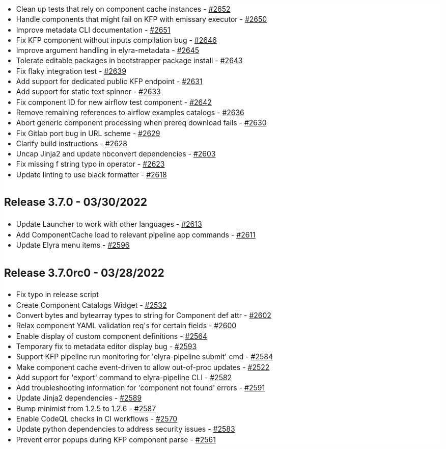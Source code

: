 - Clean up tests that rely on component cache instances - [#2652](https://github.com/elyra-ai/elyra/pull/2652)
- Handle components that might fail on KFP with emissary executor - [#2650](https://github.com/elyra-ai/elyra/pull/2650)
- Improve metadata CLI documentation - [#2651](https://github.com/elyra-ai/elyra/pull/2651)
- Fix KFP component without inputs compilation bug - [#2646](https://github.com/elyra-ai/elyra/pull/2646)
- Improve argument handling in elyra-metadata - [#2645](https://github.com/elyra-ai/elyra/pull/2645)
- Tolerate editable packages in bootstrapper package install - [#2643](https://github.com/elyra-ai/elyra/pull/2643)
- Fix flaky integration test - [#2639](https://github.com/elyra-ai/elyra/pull/2639)
- Add support for dedicated public KFP endpoint - [#2631](https://github.com/elyra-ai/elyra/pull/2631)
- Add support for static text spinner - [#2633](https://github.com/elyra-ai/elyra/pull/2633)
- Fix component ID for new airflow test component - [#2642](https://github.com/elyra-ai/elyra/pull/2642)
- Remove remaining references to airflow examples catalogs - [#2636](https://github.com/elyra-ai/elyra/pull/2636)
- Abort generic component processing when prereq download fails - [#2630](https://github.com/elyra-ai/elyra/pull/2630)
- Fix Gitlab port bug in URL scheme - [#2629](https://github.com/elyra-ai/elyra/pull/2629)
- Clarify build instructions - [#2628](https://github.com/elyra-ai/elyra/pull/2628)
- Uncap Jinja2 and update nbconvert dependencies - [#2603](https://github.com/elyra-ai/elyra/pull/2603)
- Fix missing f string typo in operator - [#2623](https://github.com/elyra-ai/elyra/pull/2623)
- Update linting to use black formatter - [#2618](https://github.com/elyra-ai/elyra/pull/2618)

## Release 3.7.0 - 03/30/2022

- Update Launcher to work with other languages - [#2613](https://github.com/elyra-ai/elyra/pull/2613)
- Add ComponentCache load to relevant pipeline app commands - [#2611](https://github.com/elyra-ai/elyra/pull/2611)
- Update Elyra menu items - [#2596](https://github.com/elyra-ai/elyra/pull/2596)

## Release 3.7.0rc0 - 03/28/2022

- Fix typo in  release script
- Create Component Catalogs Widget - [#2532](https://github.com/elyra-ai/elyra/pull/2532)
- Convert bytes and bytearray types to string for Component def attr - [#2602](https://github.com/elyra-ai/elyra/pull/2602)
- Relax component YAML validation req's for certain fields - [#2600](https://github.com/elyra-ai/elyra/pull/2600)
- Enable display of custom component definitions - [#2564](https://github.com/elyra-ai/elyra/pull/2564)
- Temporary fix to metadata editor display bug - [#2593](https://github.com/elyra-ai/elyra/pull/2593)
- Support KFP pipeline run monitoring for 'elyra-pipeline submit' cmd - [#2584](https://github.com/elyra-ai/elyra/pull/2584)
- Make component cache event-driven to allow out-of-proc updates - [#2522](https://github.com/elyra-ai/elyra/pull/2522)
- Add support for  'export' command to elyra-pipeline CLI - [#2582](https://github.com/elyra-ai/elyra/pull/2582)
- Add troubleshooting information for 'component not found' errors - [#2591](https://github.com/elyra-ai/elyra/pull/2591)
- Update Jinja2 dependencies - [#2589](https://github.com/elyra-ai/elyra/pull/2589)
- Bump minimist from 1.2.5 to 1.2.6 - [#2587](https://github.com/elyra-ai/elyra/pull/2587)
- Enable CodeQL checks in CI workflows - [#2570](https://github.com/elyra-ai/elyra/pull/2570)
- Update python dependencies to address security issues - [#2583](https://github.com/elyra-ai/elyra/pull/2583)
- Prevent error popups during KFP component parse - [#2561](https://github.com/elyra-ai/elyra/pull/2561)